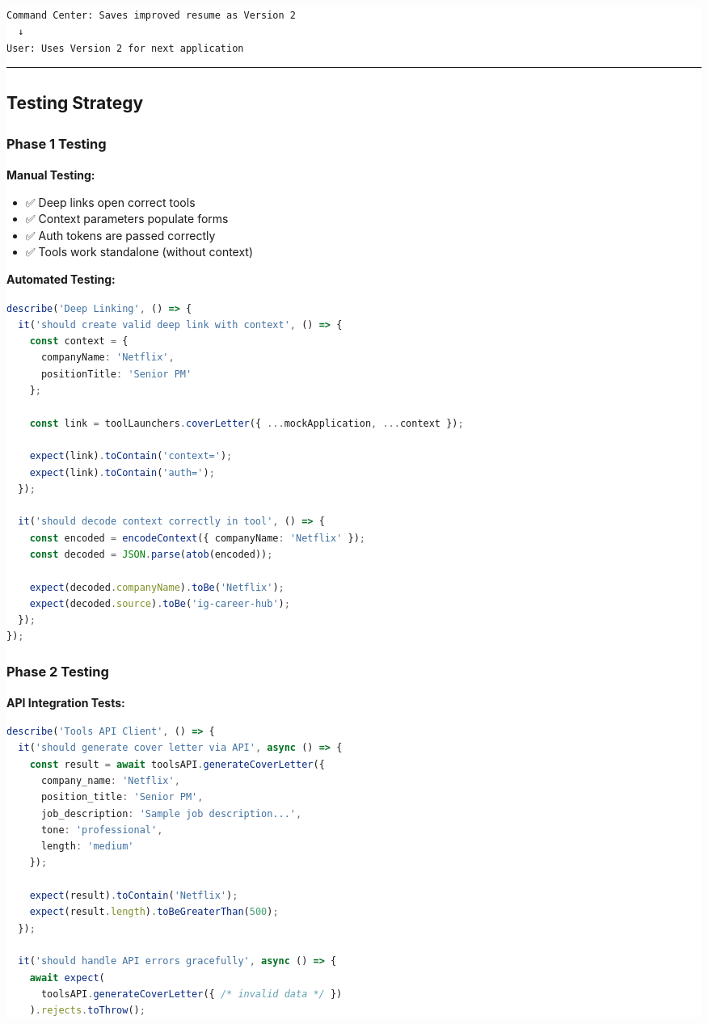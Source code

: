 ```
Command Center: Saves improved resume as Version 2
  ↓
User: Uses Version 2 for next application
```

---

## Testing Strategy

### Phase 1 Testing

**Manual Testing:**
- ✅ Deep links open correct tools
- ✅ Context parameters populate forms
- ✅ Auth tokens are passed correctly
- ✅ Tools work standalone (without context)

**Automated Testing:**
```typescript
describe('Deep Linking', () => {
  it('should create valid deep link with context', () => {
    const context = {
      companyName: 'Netflix',
      positionTitle: 'Senior PM'
    };
    
    const link = toolLaunchers.coverLetter({ ...mockApplication, ...context });
    
    expect(link).toContain('context=');
    expect(link).toContain('auth=');
  });
  
  it('should decode context correctly in tool', () => {
    const encoded = encodeContext({ companyName: 'Netflix' });
    const decoded = JSON.parse(atob(encoded));
    
    expect(decoded.companyName).toBe('Netflix');
    expect(decoded.source).toBe('ig-career-hub');
  });
});
```

### Phase 2 Testing

**API Integration Tests:**
```typescript
describe('Tools API Client', () => {
  it('should generate cover letter via API', async () => {
    const result = await toolsAPI.generateCoverLetter({
      company_name: 'Netflix',
      position_title: 'Senior PM',
      job_description: 'Sample job description...',
      tone: 'professional',
      length: 'medium'
    });
    
    expect(result).toContain('Netflix');
    expect(result.length).toBeGreaterThan(500);
  });
  
  it('should handle API errors gracefully', async () => {
    await expect(
      toolsAPI.generateCoverLetter({ /* invalid data */ })
    ).rejects.toThrow();
```